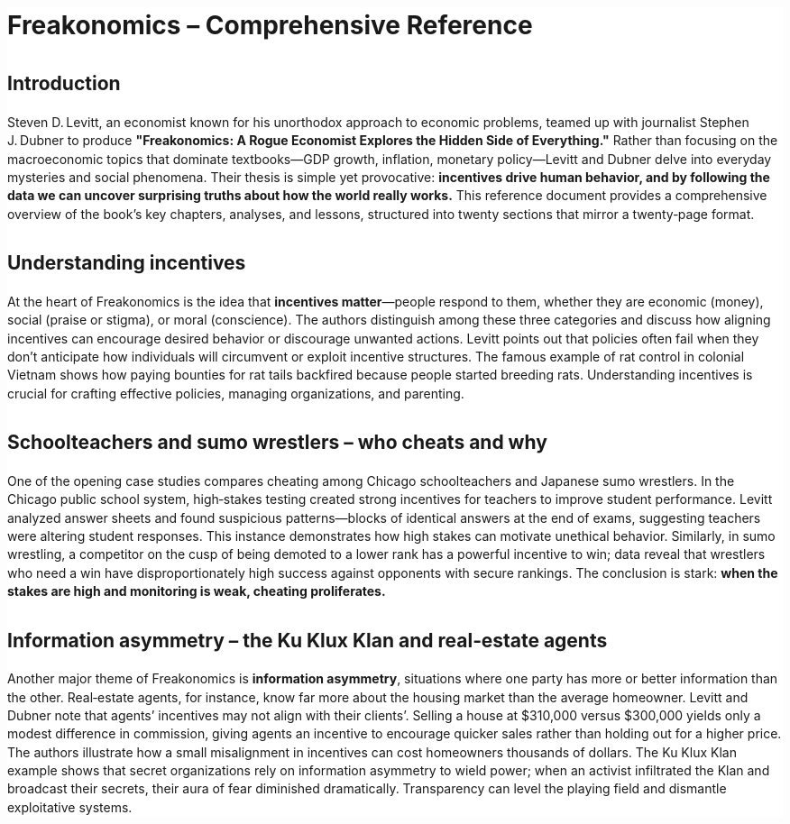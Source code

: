 # Freakonomics – Comprehensive Reference

## Introduction

Steven D. Levitt, an economist known for his unorthodox approach to economic problems, teamed up with journalist Stephen J. Dubner to produce **"Freakonomics: A Rogue Economist Explores the Hidden Side of Everything."**  Rather than focusing on the macroeconomic topics that dominate textbooks—GDP growth, inflation, monetary policy—Levitt and Dubner delve into everyday mysteries and social phenomena.  Their thesis is simple yet provocative: **incentives drive human behavior, and by following the data we can uncover surprising truths about how the world really works.**  This reference document provides a comprehensive overview of the book’s key chapters, analyses, and lessons, structured into twenty sections that mirror a twenty‑page format.

## Understanding incentives

At the heart of Freakonomics is the idea that **incentives matter**—people respond to them, whether they are economic (money), social (praise or stigma), or moral (conscience).  The authors distinguish among these three categories and discuss how aligning incentives can encourage desired behavior or discourage unwanted actions.  Levitt points out that policies often fail when they don’t anticipate how individuals will circumvent or exploit incentive structures.  The famous example of rat control in colonial Vietnam shows how paying bounties for rat tails backfired because people started breeding rats.  Understanding incentives is crucial for crafting effective policies, managing organizations, and parenting.

## Schoolteachers and sumo wrestlers – who cheats and why

One of the opening case studies compares cheating among Chicago schoolteachers and Japanese sumo wrestlers.  In the Chicago public school system, high‑stakes testing created strong incentives for teachers to improve student performance.  Levitt analyzed answer sheets and found suspicious patterns—blocks of identical answers at the end of exams, suggesting teachers were altering student responses.  This instance demonstrates how high stakes can motivate unethical behavior.  Similarly, in sumo wrestling, a competitor on the cusp of being demoted to a lower rank has a powerful incentive to win; data reveal that wrestlers who need a win have disproportionately high success against opponents with secure rankings.  The conclusion is stark: **when the stakes are high and monitoring is weak, cheating proliferates.**

## Information asymmetry – the Ku Klux Klan and real‑estate agents

Another major theme of Freakonomics is **information asymmetry**, situations where one party has more or better information than the other.  Real‑estate agents, for instance, know far more about the housing market than the average homeowner.  Levitt and Dubner note that agents’ incentives may not align with their clients’.  Selling a house at $310,000 versus $300,000 yields only a modest difference in commission, giving agents an incentive to encourage quicker sales rather than holding out for a higher price.  The authors illustrate how a small misalignment in incentives can cost homeowners thousands of dollars.  The Ku Klux Klan example shows that secret organizations rely on information asymmetry to wield power; when an activist infiltrated the Klan and broadcast their secrets, their aura of fear diminished dramatically.  Transparency can level the playing field and dismantle exploitative systems.
